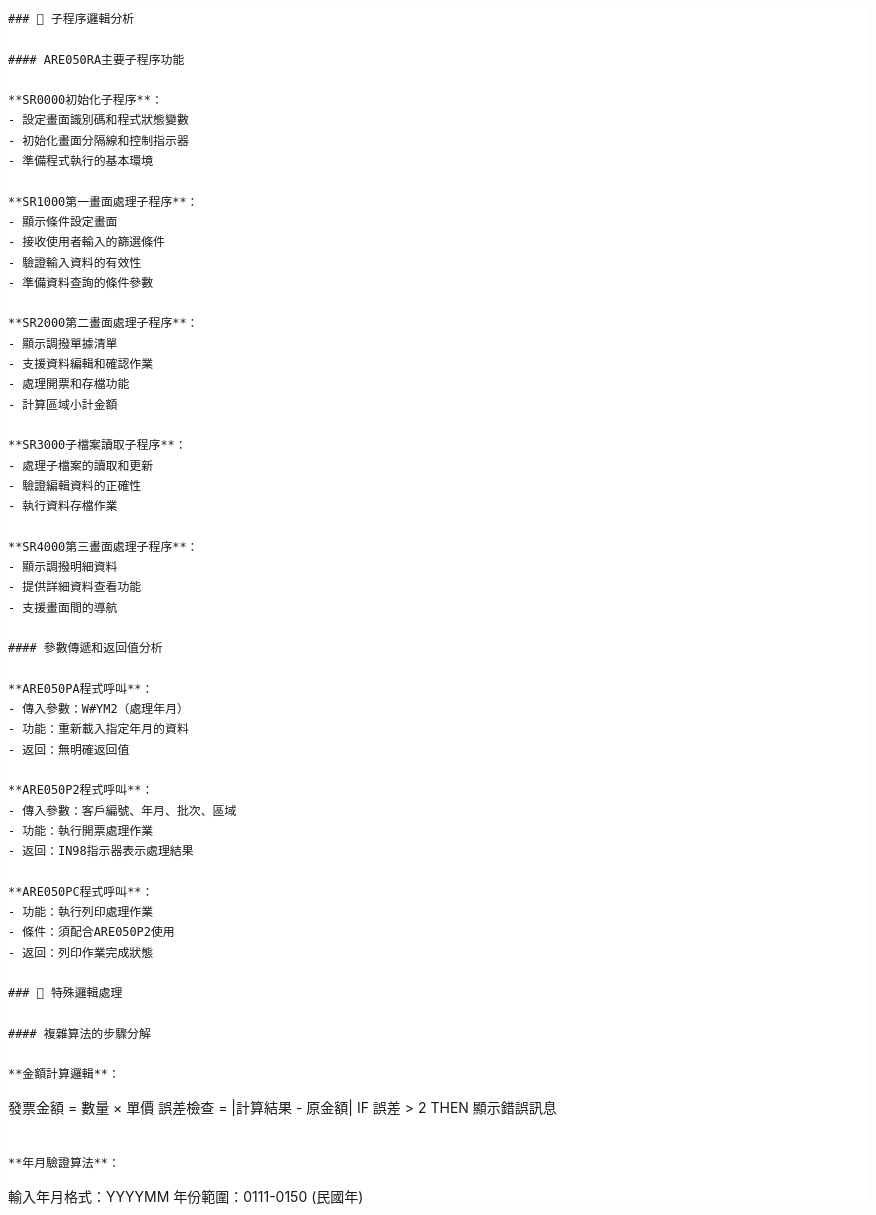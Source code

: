```
### 🎯 子程序邏輯分析

#### ARE050RA主要子程序功能

**SR0000初始化子程序**：
- 設定畫面識別碼和程式狀態變數
- 初始化畫面分隔線和控制指示器
- 準備程式執行的基本環境

**SR1000第一畫面處理子程序**：
- 顯示條件設定畫面
- 接收使用者輸入的篩選條件
- 驗證輸入資料的有效性
- 準備資料查詢的條件參數

**SR2000第二畫面處理子程序**：
- 顯示調撥單據清單
- 支援資料編輯和確認作業
- 處理開票和存檔功能
- 計算區域小計金額

**SR3000子檔案讀取子程序**：
- 處理子檔案的讀取和更新
- 驗證編輯資料的正確性
- 執行資料存檔作業

**SR4000第三畫面處理子程序**：
- 顯示調撥明細資料
- 提供詳細資料查看功能
- 支援畫面間的導航

#### 參數傳遞和返回值分析

**ARE050PA程式呼叫**：
- 傳入參數：W#YM2（處理年月）
- 功能：重新載入指定年月的資料
- 返回：無明確返回值

**ARE050P2程式呼叫**：
- 傳入參數：客戶編號、年月、批次、區域
- 功能：執行開票處理作業
- 返回：IN98指示器表示處理結果

**ARE050PC程式呼叫**：
- 功能：執行列印處理作業
- 條件：須配合ARE050P2使用
- 返回：列印作業完成狀態

### 🎯 特殊邏輯處理

#### 複雜算法的步驟分解

**金額計算邏輯**：
```
發票金額 = 數量 × 單價
誤差檢查 = |計算結果 - 原金額| 
IF 誤差 > 2 THEN 顯示錯誤訊息
```

**年月驗證算法**：
```
輸入年月格式：YYYYMM
年份範圍：0111-0150 (民國年)